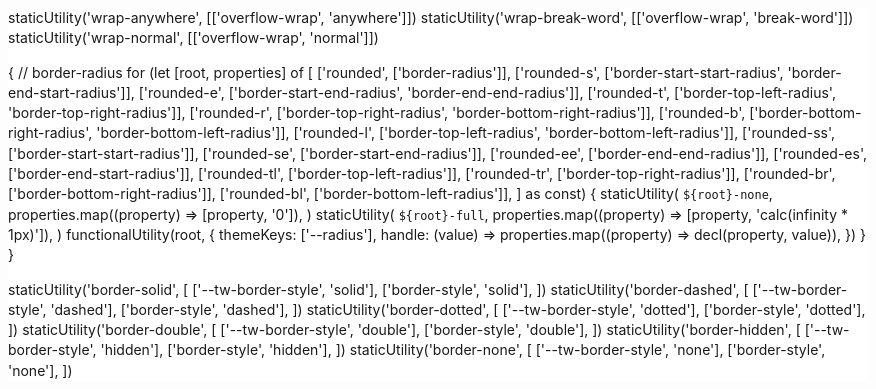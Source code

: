   staticUtility('wrap-anywhere', [['overflow-wrap', 'anywhere']])
  staticUtility('wrap-break-word', [['overflow-wrap', 'break-word']])
  staticUtility('wrap-normal', [['overflow-wrap', 'normal']])

  {
    // border-radius
    for (let [root, properties] of [
      ['rounded', ['border-radius']],
      ['rounded-s', ['border-start-start-radius', 'border-end-start-radius']],
      ['rounded-e', ['border-start-end-radius', 'border-end-end-radius']],
      ['rounded-t', ['border-top-left-radius', 'border-top-right-radius']],
      ['rounded-r', ['border-top-right-radius', 'border-bottom-right-radius']],
      ['rounded-b', ['border-bottom-right-radius', 'border-bottom-left-radius']],
      ['rounded-l', ['border-top-left-radius', 'border-bottom-left-radius']],
      ['rounded-ss', ['border-start-start-radius']],
      ['rounded-se', ['border-start-end-radius']],
      ['rounded-ee', ['border-end-end-radius']],
      ['rounded-es', ['border-end-start-radius']],
      ['rounded-tl', ['border-top-left-radius']],
      ['rounded-tr', ['border-top-right-radius']],
      ['rounded-br', ['border-bottom-right-radius']],
      ['rounded-bl', ['border-bottom-left-radius']],
    ] as const) {
      staticUtility(
        `${root}-none`,
        properties.map((property) => [property, '0']),
      )
      staticUtility(
        `${root}-full`,
        properties.map((property) => [property, 'calc(infinity * 1px)']),
      )
      functionalUtility(root, {
        themeKeys: ['--radius'],
        handle: (value) => properties.map((property) => decl(property, value)),
      })
    }
  }

  staticUtility('border-solid', [
    ['--tw-border-style', 'solid'],
    ['border-style', 'solid'],
  ])
  staticUtility('border-dashed', [
    ['--tw-border-style', 'dashed'],
    ['border-style', 'dashed'],
  ])
  staticUtility('border-dotted', [
    ['--tw-border-style', 'dotted'],
    ['border-style', 'dotted'],
  ])
  staticUtility('border-double', [
    ['--tw-border-style', 'double'],
    ['border-style', 'double'],
  ])
  staticUtility('border-hidden', [
    ['--tw-border-style', 'hidden'],
    ['border-style', 'hidden'],
  ])
  staticUtility('border-none', [
    ['--tw-border-style', 'none'],
    ['border-style', 'none'],
  ])
